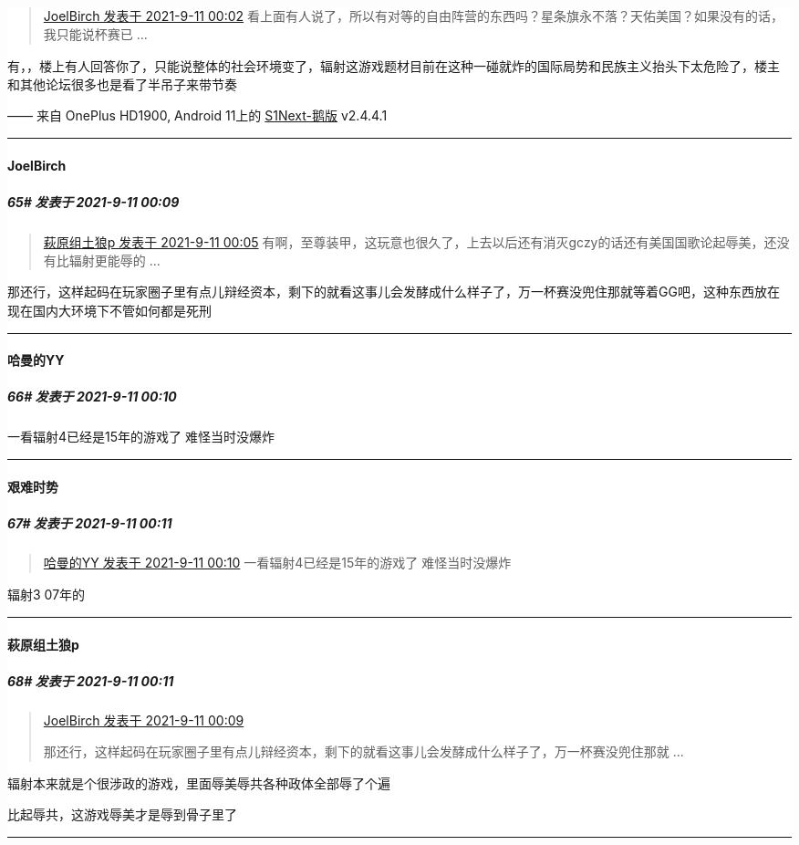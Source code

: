 
<blockquote><a href="httphttps://bbs.saraba1st.com/2b/forum.php?mod=redirect&amp;goto=findpost&amp;pid=52704006&amp;ptid=2025732" target="_blank">JoelBirch 发表于 2021-9-11 00:02</a>
看上面有人说了，所以有对等的自由阵营的东西吗？星条旗永不落？天佑美国？如果没有的话，我只能说杯赛已 ...</blockquote>
有，，楼上有人回答你了，只能说整体的社会环境变了，辐射这游戏题材目前在这种一碰就炸的国际局势和民族主义抬头下太危险了，楼主和其他论坛很多也是看了半吊子来带节奏

—— 来自 OnePlus HD1900, Android 11上的 [S1Next-鹅版](https://github.com/ykrank/S1-Next/releases) v2.4.4.1


*****

####  JoelBirch  
##### 65#       发表于 2021-9-11 00:09


<blockquote><a href="httphttps://bbs.saraba1st.com/2b/forum.php?mod=redirect&amp;goto=findpost&amp;pid=52704027&amp;ptid=2025732" target="_blank">萩原组土狼p 发表于 2021-9-11 00:05</a>
有啊，至尊装甲，这玩意也很久了，上去以后还有消灭gczy的话还有美国国歌论起辱美，还没有比辐射更能辱的 ...</blockquote>
那还行，这样起码在玩家圈子里有点儿辩经资本，剩下的就看这事儿会发酵成什么样子了，万一杯赛没兜住那就等着GG吧，这种东西放在现在国内大环境下不管如何都是死刑


*****

####  哈曼的YY  
##### 66#       发表于 2021-9-11 00:10


一看辐射4已经是15年的游戏了 难怪当时没爆炸


*****

####  艰难时势  
##### 67#       发表于 2021-9-11 00:11


<blockquote><a href="httphttps://bbs.saraba1st.com/2b/forum.php?mod=redirect&amp;goto=findpost&amp;pid=52704077&amp;ptid=2025732" target="_blank">哈曼的YY 发表于 2021-9-11 00:10</a>
一看辐射4已经是15年的游戏了 难怪当时没爆炸</blockquote>
辐射3 07年的


*****

####  萩原组土狼p  
##### 68#       发表于 2021-9-11 00:11


<blockquote><a href="httphttps://bbs.saraba1st.com/2b/forum.php?mod=redirect&amp;goto=findpost&amp;pid=52704070&amp;ptid=2025732" target="_blank">JoelBirch 发表于 2021-9-11 00:09</a>

那还行，这样起码在玩家圈子里有点儿辩经资本，剩下的就看这事儿会发酵成什么样子了，万一杯赛没兜住那就 ...</blockquote>
辐射本来就是个很涉政的游戏，里面辱美辱共各种政体全部辱了个遍

比起辱共，这游戏辱美才是辱到骨子里了


*****
